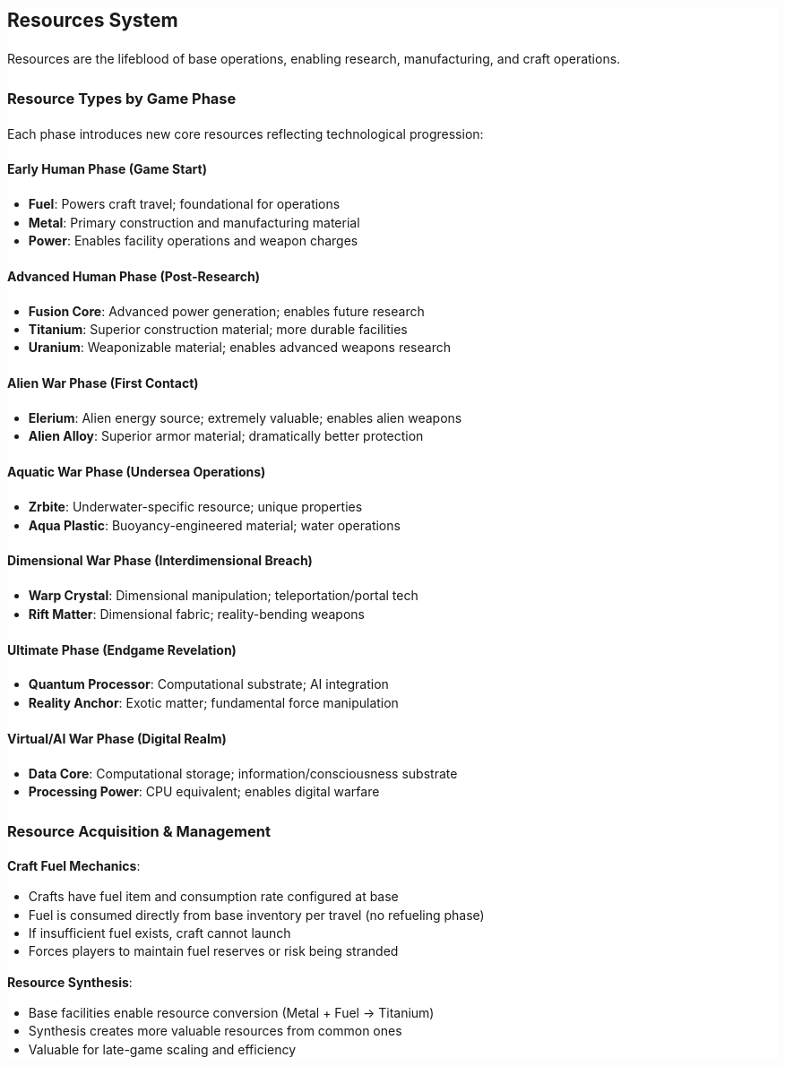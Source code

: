 
## Resources System

Resources are the lifeblood of base operations, enabling research, manufacturing, and craft operations.

### Resource Types by Game Phase

Each phase introduces new core resources reflecting technological progression:

#### **Early Human Phase** (Game Start)
- **Fuel**: Powers craft travel; foundational for operations
- **Metal**: Primary construction and manufacturing material
- **Power**: Enables facility operations and weapon charges

#### **Advanced Human Phase** (Post-Research)
- **Fusion Core**: Advanced power generation; enables future research
- **Titanium**: Superior construction material; more durable facilities
- **Uranium**: Weaponizable material; enables advanced weapons research

#### **Alien War Phase** (First Contact)
- **Elerium**: Alien energy source; extremely valuable; enables alien weapons
- **Alien Alloy**: Superior armor material; dramatically better protection

#### **Aquatic War Phase** (Undersea Operations)
- **Zrbite**: Underwater-specific resource; unique properties
- **Aqua Plastic**: Buoyancy-engineered material; water operations

#### **Dimensional War Phase** (Interdimensional Breach)
- **Warp Crystal**: Dimensional manipulation; teleportation/portal tech
- **Rift Matter**: Dimensional fabric; reality-bending weapons

#### **Ultimate Phase** (Endgame Revelation)
- **Quantum Processor**: Computational substrate; AI integration
- **Reality Anchor**: Exotic matter; fundamental force manipulation

#### **Virtual/AI War Phase** (Digital Realm)
- **Data Core**: Computational storage; information/consciousness substrate
- **Processing Power**: CPU equivalent; enables digital warfare

### Resource Acquisition & Management

**Craft Fuel Mechanics**:
- Crafts have fuel item and consumption rate configured at base
- Fuel is consumed directly from base inventory per travel (no refueling phase)
- If insufficient fuel exists, craft cannot launch
- Forces players to maintain fuel reserves or risk being stranded

**Resource Synthesis**:
- Base facilities enable resource conversion (Metal + Fuel → Titanium)
- Synthesis creates more valuable resources from common ones
- Valuable for late-game scaling and efficiency
